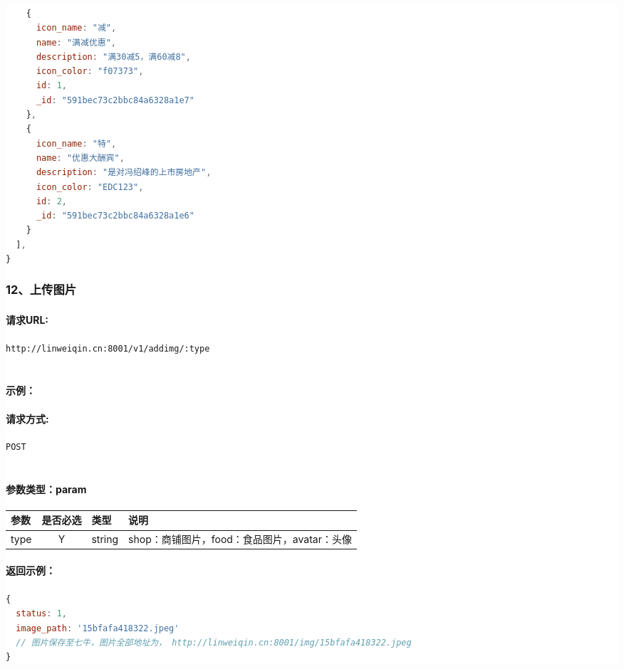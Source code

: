 ```javascript
    {
      icon_name: "减",
      name: "满减优惠",
      description: "满30减5，满60减8",
      icon_color: "f07373",
      id: 1,
      _id: "591bec73c2bbc84a6328a1e7"
    },
    {
      icon_name: "特",
      name: "优惠大酬宾",
      description: "是对冯绍峰的上市房地产",
      icon_color: "EDC123",
      id: 2,
      _id: "591bec73c2bbc84a6328a1e6"
    }
  ],
}


```


### 12、上传图片

#### 请求URL:  

```
http://linweiqin.cn:8001/v1/addimg/:type


```

#### 示例：

#### 请求方式: 

```
POST


```

#### 参数类型：param

| 参数 | 是否必选 | 类型   | 说明                                         |
| :--- | :------: | :----- | :------------------------------------------- |
| type |    Y     | string | shop：商铺图片，food：食品图片，avatar：头像 |

#### 返回示例：

```javascript
{
  status: 1,
  image_path: '15bfafa418322.jpeg'  
  // 图片保存至七牛，图片全部地址为， http://linweiqin.cn:8001/img/15bfafa418322.jpeg
}


```
